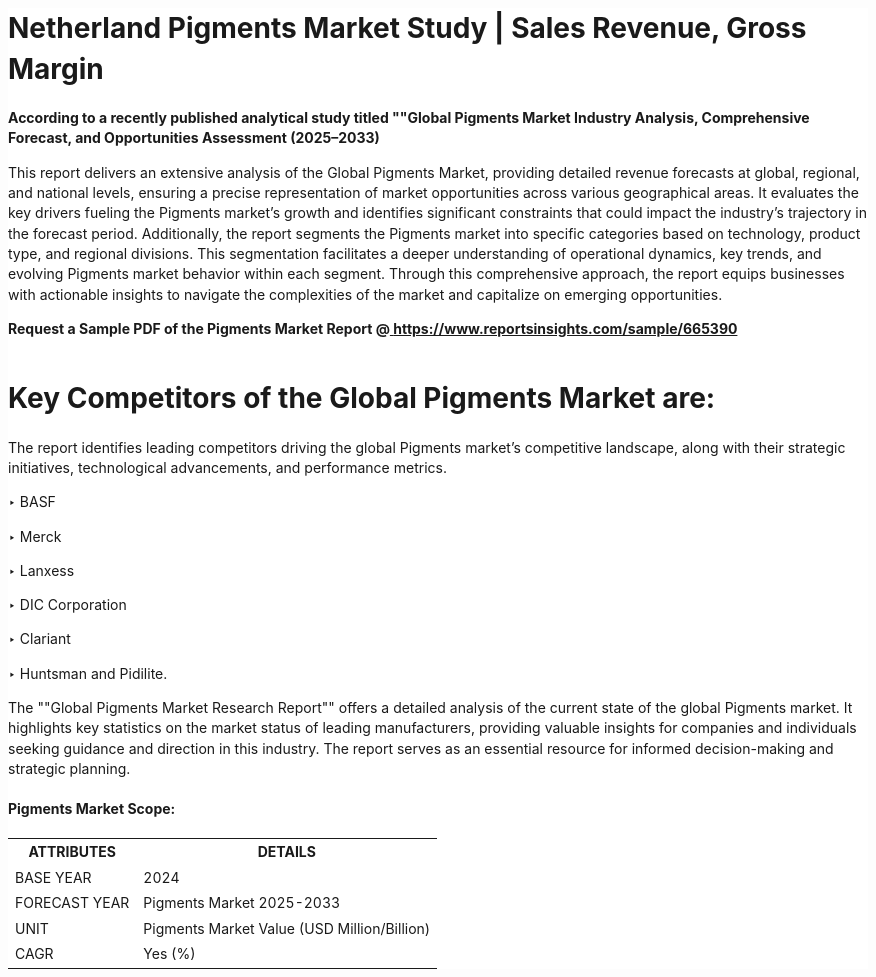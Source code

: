 # Netherland Pigments Market Study | Sales Revenue, Gross Margin

<strong>According to a recently published analytical study titled ""Global Pigments Market Industry Analysis, Comprehensive Forecast, and Opportunities Assessment (2025–2033)</strong>

 This report delivers an extensive analysis of the Global Pigments Market, providing detailed revenue forecasts at global, regional, and national levels, ensuring a precise representation of market opportunities across various geographical areas. It evaluates the key drivers fueling the Pigments market’s growth and identifies significant constraints that could impact the industry’s trajectory in the forecast period. Additionally, the report segments the Pigments market into specific categories based on technology, product type, and regional divisions. This segmentation facilitates a deeper understanding of operational dynamics, key trends, and evolving Pigments market behavior within each segment. Through this comprehensive approach, the report equips businesses with actionable insights to navigate the complexities of the market and capitalize on emerging opportunities.

<strong>Request a Sample PDF of the Pigments Market Report </strong><strong>@<a href=https://www.reportsinsights.com/sample/665390> https://www.reportsinsights.com/sample/665390</a></strong></font>

# <strong>Key Competitors of the Global Pigments Market are:</strong>

The report identifies leading competitors driving the global Pigments market’s competitive landscape, along with their strategic initiatives, technological advancements, and performance metrics.

‣ BASF

‣ Merck

‣ Lanxess

‣ DIC Corporation

‣ Clariant

‣ Huntsman and Pidilite.

The ""Global Pigments Market Research Report"" offers a detailed analysis of the current state of the global Pigments market. It highlights key statistics on the market status of leading manufacturers, providing valuable insights for companies and individuals seeking guidance and direction in this industry. The report serves as an essential resource for informed decision-making and strategic planning.

<h4>Pigments Market Scope:</h4>
<table>
<tr>
<th>ATTRIBUTES</th>
<th>DETAILS</th>
</tr>
<tr>
<td>BASE YEAR</td>
<td>2024</td>
</tr>
<tr>
<td>FORECAST YEAR</td>
<td>Pigments Market 2025-2033</td>
</tr>
<tr>
<td>UNIT</td>
<td>Pigments Market Value (USD Million/Billion)</td>
<tr>
<td>CAGR</td>
<td>Yes (%)</td>
</tr>
</tr>
<tr>